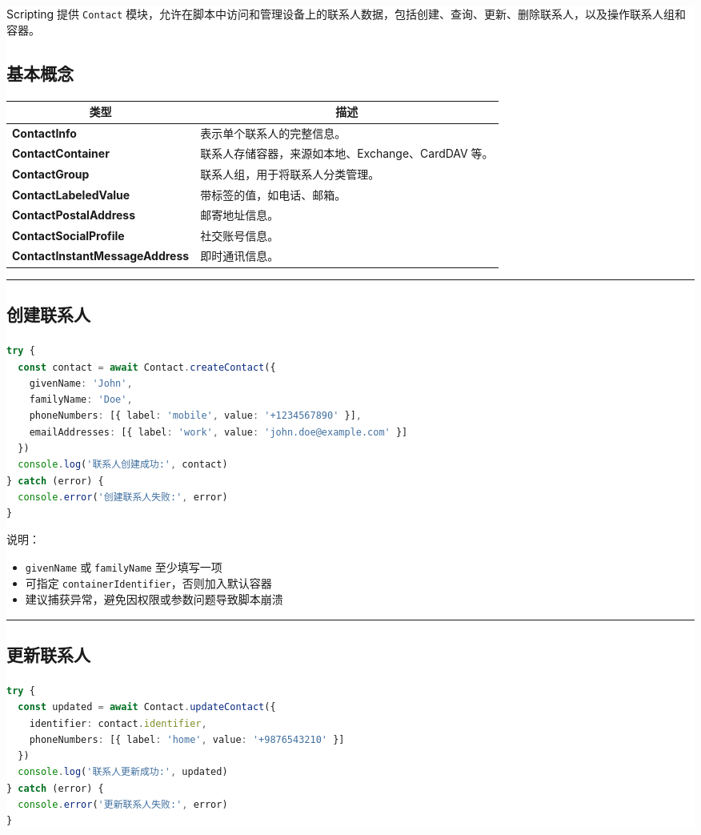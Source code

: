 Scripting 提供 `Contact` 模块，允许在脚本中访问和管理设备上的联系人数据，包括创建、查询、更新、删除联系人，以及操作联系人组和容器。

## 基本概念

| 类型 | 描述 |
| --- | --- |
| **ContactInfo** | 表示单个联系人的完整信息。 |
| **ContactContainer** | 联系人存储容器，来源如本地、Exchange、CardDAV 等。 |
| **ContactGroup** | 联系人组，用于将联系人分类管理。 |
| **ContactLabeledValue** | 带标签的值，如电话、邮箱。 |
| **ContactPostalAddress** | 邮寄地址信息。 |
| **ContactSocialProfile** | 社交账号信息。 |
| **ContactInstantMessageAddress** | 即时通讯信息。 |

---

## 创建联系人

```ts
try {
  const contact = await Contact.createContact({
    givenName: 'John',
    familyName: 'Doe',
    phoneNumbers: [{ label: 'mobile', value: '+1234567890' }],
    emailAddresses: [{ label: 'work', value: 'john.doe@example.com' }]
  })
  console.log('联系人创建成功:', contact)
} catch (error) {
  console.error('创建联系人失败:', error)
}
```

说明：
- `givenName` 或 `familyName` 至少填写一项
- 可指定 `containerIdentifier`，否则加入默认容器
- 建议捕获异常，避免因权限或参数问题导致脚本崩溃

---

## 更新联系人

```ts
try {
  const updated = await Contact.updateContact({
    identifier: contact.identifier,
    phoneNumbers: [{ label: 'home', value: '+9876543210' }]
  })
  console.log('联系人更新成功:', updated)
} catch (error) {
  console.error('更新联系人失败:', error)
}
```
